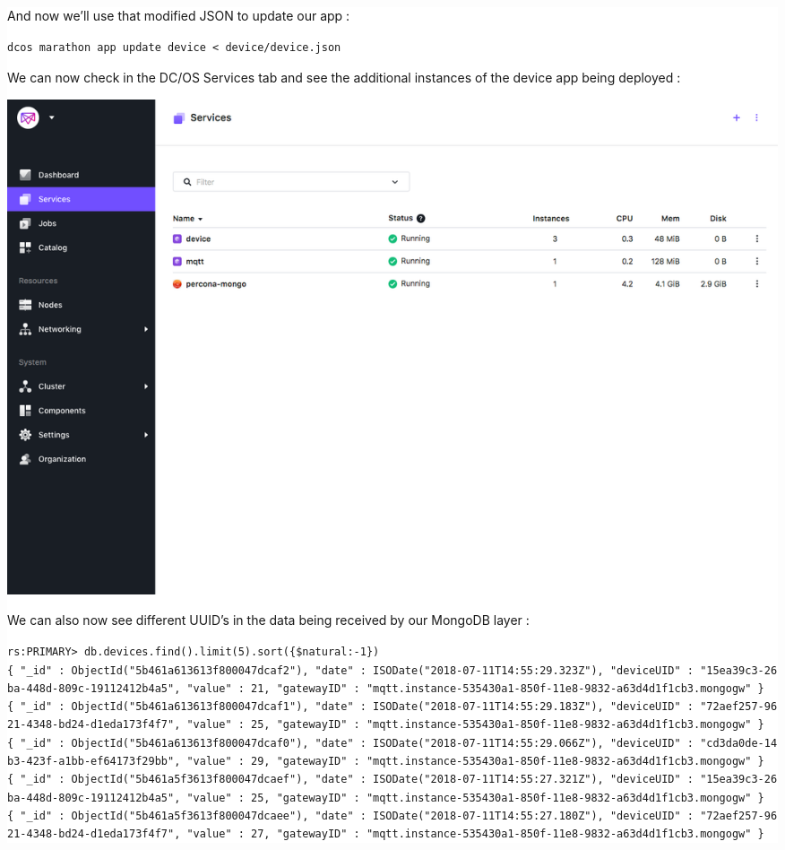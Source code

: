 
And now we’ll use that modified JSON to update our app :

```shell
dcos marathon app update device < device/device.json
```

We can now check in the DC/OS Services tab and see the additional instances of the device app being deployed :

![Device Scaling](images/devicescaled.png)

We can also now see different UUID’s in the data being received by our MongoDB layer :

```
rs:PRIMARY> db.devices.find().limit(5).sort({$natural:-1})
{ "_id" : ObjectId("5b461a613613f800047dcaf2"), "date" : ISODate("2018-07-11T14:55:29.323Z"), "deviceUID" : "15ea39c3-26ba-448d-809c-19112412b4a5", "value" : 21, "gatewayID" : "mqtt.instance-535430a1-850f-11e8-9832-a63d4d1f1cb3.mongogw" }
{ "_id" : ObjectId("5b461a613613f800047dcaf1"), "date" : ISODate("2018-07-11T14:55:29.183Z"), "deviceUID" : "72aef257-9621-4348-bd24-d1eda173f4f7", "value" : 25, "gatewayID" : "mqtt.instance-535430a1-850f-11e8-9832-a63d4d1f1cb3.mongogw" }
{ "_id" : ObjectId("5b461a613613f800047dcaf0"), "date" : ISODate("2018-07-11T14:55:29.066Z"), "deviceUID" : "cd3da0de-14b3-423f-a1bb-ef64173f29bb", "value" : 29, "gatewayID" : "mqtt.instance-535430a1-850f-11e8-9832-a63d4d1f1cb3.mongogw" }
{ "_id" : ObjectId("5b461a5f3613f800047dcaef"), "date" : ISODate("2018-07-11T14:55:27.321Z"), "deviceUID" : "15ea39c3-26ba-448d-809c-19112412b4a5", "value" : 25, "gatewayID" : "mqtt.instance-535430a1-850f-11e8-9832-a63d4d1f1cb3.mongogw" }
{ "_id" : ObjectId("5b461a5f3613f800047dcaee"), "date" : ISODate("2018-07-11T14:55:27.180Z"), "deviceUID" : "72aef257-9621-4348-bd24-d1eda173f4f7", "value" : 27, "gatewayID" : "mqtt.instance-535430a1-850f-11e8-9832-a63d4d1f1cb3.mongogw" }
```
